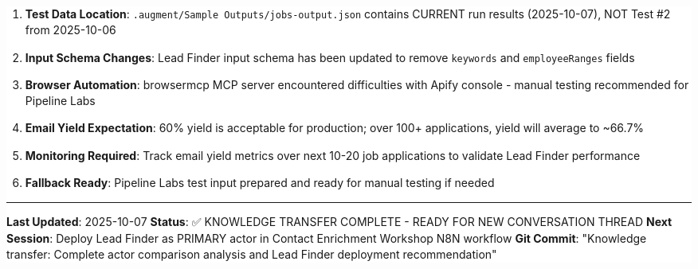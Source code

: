 1. **Test Data Location**: `.augment/Sample Outputs/jobs-output.json` contains CURRENT run results (2025-10-07), NOT Test #2 from 2025-10-06

2. **Input Schema Changes**: Lead Finder input schema has been updated to remove `keywords` and `employeeRanges` fields

3. **Browser Automation**: browsermcp MCP server encountered difficulties with Apify console - manual testing recommended for Pipeline Labs

4. **Email Yield Expectation**: 60% yield is acceptable for production; over 100+ applications, yield will average to ~66.7%

5. **Monitoring Required**: Track email yield metrics over next 10-20 job applications to validate Lead Finder performance

6. **Fallback Ready**: Pipeline Labs test input prepared and ready for manual testing if needed

---

**Last Updated**: 2025-10-07
**Status**: ✅ KNOWLEDGE TRANSFER COMPLETE - READY FOR NEW CONVERSATION THREAD
**Next Session**: Deploy Lead Finder as PRIMARY actor in Contact Enrichment Workshop N8N workflow
**Git Commit**: "Knowledge transfer: Complete actor comparison analysis and Lead Finder deployment recommendation"

